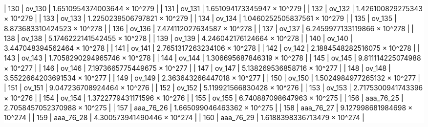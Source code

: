 | 130 | ov_130 | 1.6510954374003644 × 10^279 |
| 131 | ov_131 | 1.651094173345947 × 10^279 |
| 132 | ov_132 | 1.426100829275343 × 10^279 |
| 133 | ov_133 | 1.2250239506797821 × 10^279 |
| 134 | ov_134 | 1.0460252505837561 × 10^279 |
| 135 | ov_135 | 8.873683310424523 × 10^278 |
| 136 | ov_136 | 7.474112027634587 × 10^278 |
| 137 | ov_137 | 6.2459977133119866 × 10^278 |
| 138 | ov_138 | 5.1746222141542455 × 10^278 |
| 139 | ov_139 | 4.246042176124664 × 10^278 |
| 140 | ov_140 | 3.447048394562464 × 10^278 |
| 141 | ov_141 | 2.7651317263234106 × 10^278 |
| 142 | ov_142 | 2.1884548282516075 × 10^278 |
| 143 | ov_143 | 1.7058290294965746 × 10^278 |
| 144 | ov_144 | 1.306695687846319 × 10^278 |
| 145 | ov_145 | 9.811114225074988 × 10^277 |
| 146 | ov_146 | 7.1973665775449675 × 10^277 |
| 147 | ov_147 | 5.138269536858716 × 10^277 |
| 148 | ov_148 | 3.5522664203691534 × 10^277 |
| 149 | ov_149 | 2.363643266447018 × 10^277 |
| 150 | ov_150 | 1.5024984977265132 × 10^277 |
| 151 | ov_151 | 9.047236708924464 × 10^276 |
| 152 | ov_152 | 5.119921566830428 × 10^276 |
| 153 | ov_153 | 2.7175300941743396 × 10^276 |
| 154 | ov_154 | 1.3722779431171596 × 10^276 |
| 155 | ov_155 | 6.740887098647963 × 10^275 |
| 156 | aaa_76_25 | 2.7058457052370988 × 10^275 |
| 157 | aaa_76_26 | 1.665099046463362 × 10^275 |
| 158 | aaa_76_27 | 9.127998681984698 × 10^274 |
| 159 | aaa_76_28 | 4.300573941490446 × 10^274 |
| 160 | aaa_76_29 | 1.6188398336713479 × 10^274 |

